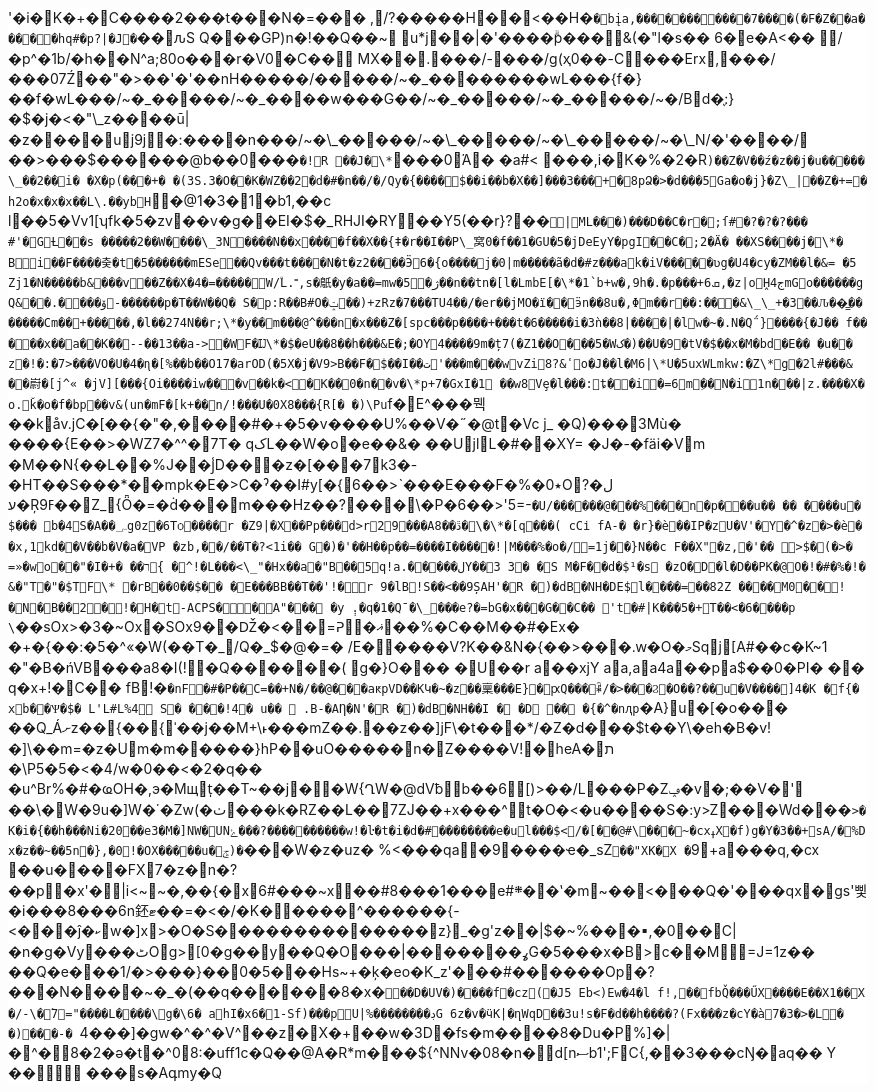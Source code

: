 '�i�K�+�C����2���t���N�=��� ,/?�����H��<��H�`�bįa,�����������7����(�F�Z��a�����hq#�p?|�J�`��ԉS Q���GP)n�!��Q��~ u\*j��|�'����ۗp���&(�"l�s�� 6�e�A<�� /�p^�1b/�h��N^a;80o���r�V0�C�� MX��.���/-���/g(ҳ0��-C���Erx,���/���07Ź��"�>��'�'��nH�����/�����/~�\_��������wL���{f�}��f�wL���/~�\_�����/~�\_����w���G��/~�\_�����/~�\_�����/~�/Bd�֢:}�$�j�<�"\_z����ū|�z����uj9j�:����n���/~�\_�����/~�\_�����/~�\_�����/~�\_N/�'����/��>���$������@b��0���`�!R �� J�\*`���0Ά�
�a#<
���,i�K�%�2�R`)��Z�V��ź�z��j�u�����\_��2��i� �X�p(���+� �(3S.3�O��K�WZ��2�d�#�n��/�/Qy�{����$��i��b�X��]���3���+�8pՁ�>�d���5Ga�o�j}�Z\_|��Z�+=�h2o�x�x�x��L\.��ybH`�@1�3�1�b1,��c
l��5�Vv1[ʮfk�5�zv��v�g��EI�$�\_RHJI�RY��Y5(��r}?��`|ML���)���D��C�r�;ſ#�?�?�?���#'�GȽ��s
�����2��W����\_3N����N��x�̍���f��X��{ǂ�r��I��P\_窝0�f��1�GU�5�jDeEyY�pgI񰢡��C�;2�Ӓ� ��XS����j�\*�Bi��F����춪�t�5������mESe��Qv���t����N�t�z2����Ӭ6�{o����j�0|m�����ã�d�#z���ak�iV�����ʋg�U4�cy�ZM��l�&=
�5Zj1�N�����b&���v��Z��X�4�=�����W/۠L.˭,s�䲬�y�a��=mw�5�ژ��n��tn�[l�LmbE[�\*�1՝b+w�,9h�.�p���+ܩ6,�z|o̭H4جmG o������gQ&� �.����ۆ-������p�T��W��Q�
S�p:R��B#O�ݓ��)+zRz�7���TU4��/�er��jMO�ї��ӭn��8u�,Φm��r��:���&\_\_+�3��Ԉ��͇�������Cm��+�����,�l��274N��r;\*�y��m���@^���n�x���Z�[spc���p����+���t�6�����i�3ǹ��8|����|�lw�~�.N�Q΅}����{�J�� f�����x��a��K��--��13��a->�WF�Ĳ\*�$�eU��8��h���&E�;�OY4����9m�ț7(�Z1��O���5�Wک�)��U�9�tV�$��x�M�bd�E��
�u��z�!�:�7>���VO�U�4�ɳ�[%��b��O17�arOD(�5X�j�V9>B��F�$��I��ت'���m���wvZiٴ&?8o�J��l�M6|\*U�5uxWLmkw:�Z\*g�2l#���&��嶎�[j^«
�jV][���{Oi����iw���v ��k�<�K��0�n��v�\*p+7�GxI�1 ��w8Vȩ�l���:ȶ��i�=6mٜ��N�i1n���|z.����X�o.ǩ�o�f�bp��v&(un�mF�[k+��n/!���U�0X8���{R[�
�)\Pu`f�E^���뭭��kåv.jC�[��{�"�,����#�+�5�v����U%��V�˶�@t�Vc j\_ �Q)���3Mù� ����{E��>�WZ7�^^�7T�
qکL��W�o�e��&�
��UjlL�#��XY=
�J�-�fäi�Vm �M��N{��L��%J��j̾D���z�[���7k3�-�HT��S���\*��mpk�E�>C�ˀ��I#y[�{6��>ˋ���E���F�%�0٭Oل�?�עŖߓ9��Z\_{Ȫ�=�ḋ���m���Hz��?���\�P�6��>'5=-`�U/������@���%���n�p���u�� ��
 ���� u�$��� b�4S�A��؄g0z�6Tѻ����r �Z9|�X��Pp���d>r29���Aڐ��8�\�\*�[q���(
cCі fA-� �r}�è��IP�zU�V'�Y�^�z�>�è��x,1kd�׊�V��b�V�a�VP
�zb,��/��T�?<1i�� G�)�'��H��p��=����I�����!|M���%�o�/=1j��}N��c F��X"�z,�'�� >$�(�>�=»�wo��"�I�+�
��ר{ �^!�L���<\_"�Hx��a�"B��5q!a.�����لY��3 3� �S M�F��d�$¹�s
�zO�D�l�D��PK�@O�!�#�%�!�&�"T�"�$TF\* �rB��0��$�� �E���BB��T��'!�r 9�lB!S��<��9ȘAH'�R �)�dB�NH�DE$l����=��82Z ����M0��!�N�B��2�!�H�t-ACPS��A"��� �y ݄.�q�1�Q¯�\_���e?�=bG�x���G��C�� 't�#|K���5�+T��<�6����p\`� �sOx>�3�~Ox�SOx9��Ǆ�<��=ᕈ�ޣ��%�C��M��#�Ex�
�+�{��:�5�^«�W(��T�\_/Q�\_$�@�=� /E�����V?K��&N�{��>���.ԝ�O�މSqj[A#��c�K~1
�"�B�ńVB���a8�I(!�Q������(
g�}O��� �U��r a��xjY
aa,aa4a��pa$��0�PI� �� q�x+!�C�� fB!�`�nF�#�P��C=��+N�/��@���aԟpVD��KԿ�~�z� �稟���E}�ԗQ���ꋨ/�>���Ϩ�O��?��u�V����]4�K �f{�xb��Ѱ�$� L'L#L%4 S� ���!4� u��  .B-�AȠ�N'�R �)�dB�NH��I �
�D �� �{�^�nԯp`�A}u�[�o���
��Q\_Áށz��{��{ˈ��j��M+\˫���mZ��.��z��]jF\�t���\*/�Z�d���$t��Y\�еh�B�v!�]\��m=�z�Um�m�޺����}hP�׺�uO�����n�Z����V!�heA�ת
�\P5�5�<�4/w�0��<�2�q�� �u^Br%�#�ҩOH�,э�Mщt̩��T~��j��W{ՂW�@dVƀb ��6[)>��/L���P�Zݡ�v�;��V�'𫳦��\�W�9u�]W�΄�Zw(�ٺ���k�RZ��L��7ZJ��+x���^t�O�<�u����S�:y>Z���Wd���`>�K�i�{��h���Ni�20��e3�M�]NW�UNۓ���?����������w!�ŀ�t�i�d�#�� ������e�ul���$</�[��@#\���~�cxߪX�f)g�Y�3��+sA/�%D x�z��~��5n�},�0!�OX���΁��u�ݯ)�`���W�z�uz�
%<���qa�9����ҽ�\_sZ`��"XK�X
�`9\+a���q,�cx
\��u����FX7�z�n�?��p܎�x'�|i<~~�,��{�x6#���~x��#8���1���⏢e#܍��ʽ�m~��<���Q�'���qx�gs'삧�i���8���6n鉟ޓ��=�<� /�K�\����^������{-<���ĵ�ކw�]x>�O�S��������������z}\_�g'z��|$�~%���, �0��C|�n�g�Vy���ٹOg>[0�g��޹y��Q�O���|�������ߩG�5���x�B>c��M=J=1z�� ��Q�e���1/�>���}��0�5���Hs~+�ķ�eo�K\_z'���#������Op�?���N����~�\_�(��q������8�x�`��D�UV�)��� �f�cz(�J5 Eۛb<)Ew�4�l f!,��fbQ̌���ŰX����E��X1��X�/-\�ٛ7="����L����\g�\6�
ahI�x6�1-Sf)���pU|%��������ڊG 6z�v�ӵK|�ղWqD��3u!s�F�d��h����?(Fx���z�cY�à7�3�>�L��)���-�
`4���]�gw�^�^�V^��z�X�+��w�3D�fs�m����8�Du�P%]�|�^�8�2�ǝ�t�^08:�uff1c�Q��@A�R\*m���${^NNv�08�n�d[nސb1';FC{,��3���cŊ�aq�� Y
�� ���s�Aգmy�Q